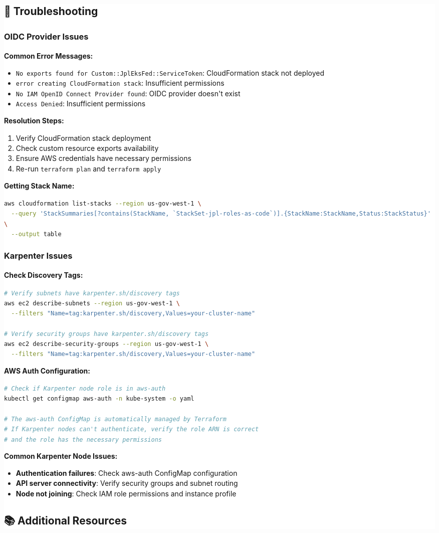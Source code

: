 ## 🐛 Troubleshooting

### OIDC Provider Issues

**Common Error Messages:**
- `No exports found for Custom::JplEksFed::ServiceToken`: CloudFormation stack not deployed
- `error creating CloudFormation stack`: Insufficient permissions
- `No IAM OpenID Connect Provider found`: OIDC provider doesn't exist
- `Access Denied`: Insufficient permissions

**Resolution Steps:**
1. Verify CloudFormation stack deployment
2. Check custom resource exports availability
3. Ensure AWS credentials have necessary permissions
4. Re-run `terraform plan` and `terraform apply`

**Getting Stack Name:**
```bash
aws cloudformation list-stacks --region us-gov-west-1 \
  --query 'StackSummaries[?contains(StackName, `StackSet-jpl-roles-as-code`)].{StackName:StackName,Status:StackStatus}' \
  --output table
```

### Karpenter Issues

**Check Discovery Tags:**
```bash
# Verify subnets have karpenter.sh/discovery tags
aws ec2 describe-subnets --region us-gov-west-1 \
  --filters "Name=tag:karpenter.sh/discovery,Values=your-cluster-name"

# Verify security groups have karpenter.sh/discovery tags
aws ec2 describe-security-groups --region us-gov-west-1 \
  --filters "Name=tag:karpenter.sh/discovery,Values=your-cluster-name"
```

**AWS Auth Configuration:**
```bash
# Check if Karpenter node role is in aws-auth
kubectl get configmap aws-auth -n kube-system -o yaml

# The aws-auth ConfigMap is automatically managed by Terraform
# If Karpenter nodes can't authenticate, verify the role ARN is correct
# and the role has the necessary permissions
```

**Common Karpenter Node Issues:**
- **Authentication failures**: Check aws-auth ConfigMap configuration
- **API server connectivity**: Verify security groups and subnet routing
- **Node not joining**: Check IAM role permissions and instance profile

## 📚 Additional Resources
